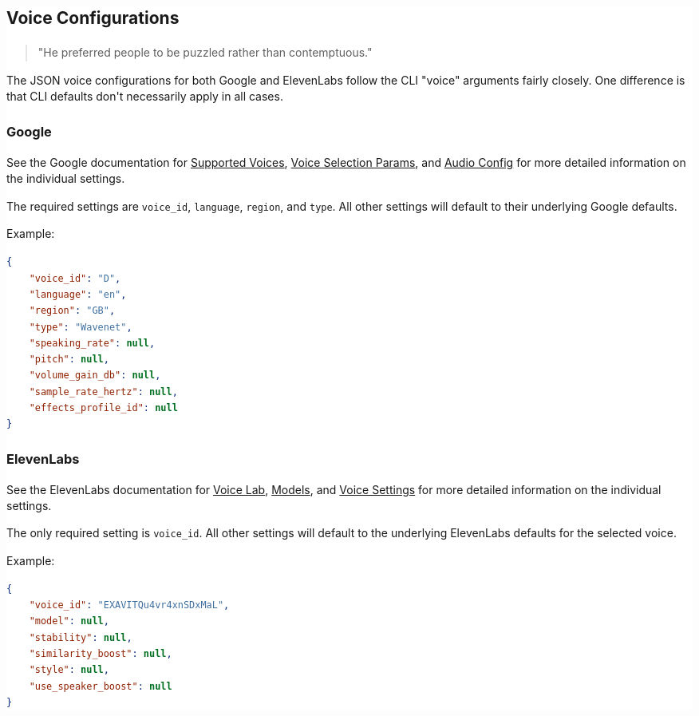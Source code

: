 ## Voice Configurations

> "He preferred people to be puzzled rather than contemptuous."

The JSON voice configurations for both Google and ElevenLabs follow the CLI "voice" arguments fairly closely. One difference is that CLI defaults don't necessarily apply in all cases.

### Google

See the Google documentation for [Supported Voices](https://cloud.google.com/text-to-speech/docs/voices), [Voice Selection Params](https://cloud.google.com/python/docs/reference/texttospeech/latest/google.cloud.texttospeech_v1.types.VoiceSelectionParams), and [Audio Config](https://cloud.google.com/python/docs/reference/texttospeech/latest/google.cloud.texttospeech_v1.types.AudioConfig) for more detailed information on the individual settings.

The required settings are `voice_id`, `language`, `region`, and `type`. All other settings will default to their underlying Google defaults.

Example:

```json
{
    "voice_id": "D",
    "language": "en",
    "region": "GB",
    "type": "Wavenet",
    "speaking_rate": null,
    "pitch": null,
    "volume_gain_db": null,
    "sample_rate_hertz": null,
    "effects_profile_id": null
}
```

### ElevenLabs

See the ElevenLabs documentation for [Voice Lab](https://elevenlabs.io/docs/voicelab/overview), [Models](https://elevenlabs.io/docs/speech-synthesis/models), and [Voice Settings](https://elevenlabs.io/docs/speech-synthesis/voice-settings) for more detailed information on the individual settings.

The only required setting is `voice_id`. All other settings will default to the underlying ElevenLabs defaults for the selected voice.

Example:

```json
{
    "voice_id": "EXAVITQu4vr4xnSDxMaL",
    "model": null,
    "stability": null,
    "similarity_boost": null,
    "style": null,
    "use_speaker_boost": null
}
```
